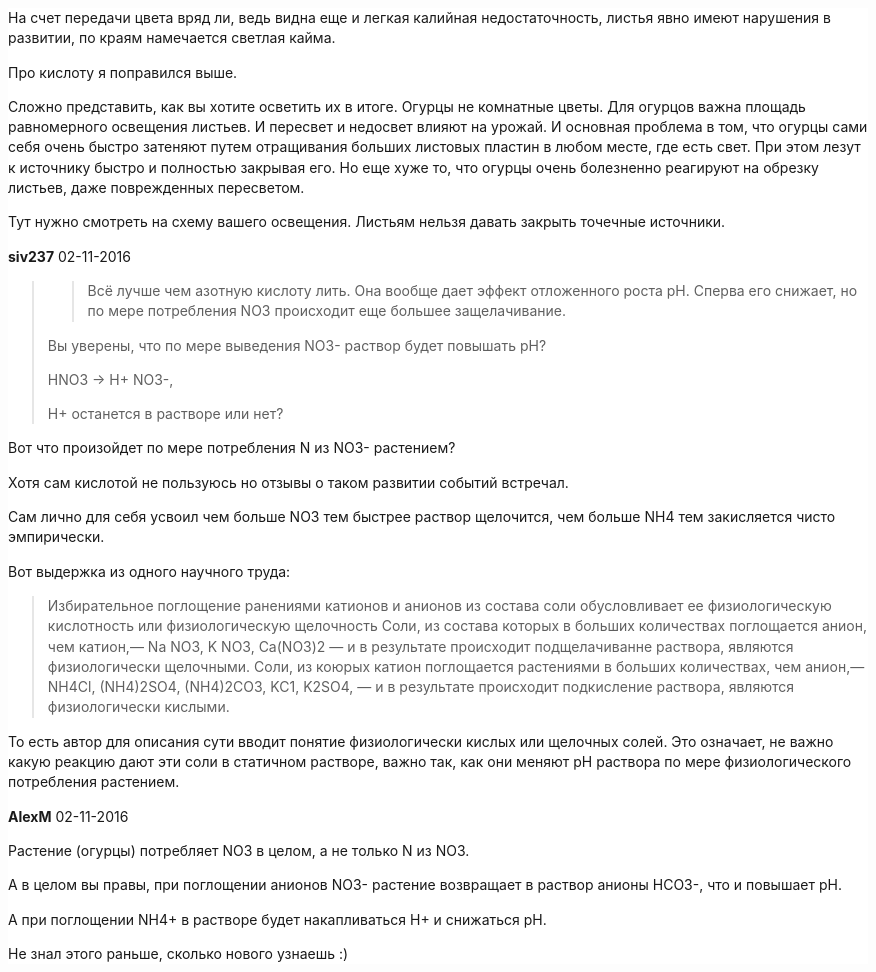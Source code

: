 На счет передачи цвета вряд ли, ведь видна еще и легкая калийная недостаточность, листья явно имеют нарушения в развитии, по краям намечается светлая кайма. 

Про кислоту я поправился выше.

Сложно представить, как вы хотите осветить их в итоге. Огурцы не комнатные цветы. Для огурцов важна площадь равномерного освещения листьев. И пересвет и недосвет влияют на урожай. И основная проблема в том, что огурцы сами себя очень быстро затеняют путем отращивания больших листовых пластин в любом месте, где есть свет. При этом лезут к источнику быстро и полностью закрывая его. Но еще хуже то, что огурцы очень болезненно реагируют на обрезку листьев, даже поврежденных пересветом.

Тут нужно смотреть на схему вашего освещения. Листьям нельзя давать закрыть точечные источники.


**siv237** 02-11-2016

> > Всё лучше чем азотную кислоту лить. Она вообще дает эффект отложенного роста pH. Сперва его снижает, но по мере потребления NO3 происходит еще большее защелачивание.
> 
> 
> 
> Вы уверены, что по мере выведения NO3- раствор будет повышать pH?
> 
> HNO3 -&gt; H+ NO3-, 
> 
> H+ останется в растворе или нет?

Вот что произойдет по мере потребления N из NO3- растением?

Хотя сам кислотой не пользуюсь но отзывы о таком развитии событий встречал.

Сам лично для себя усвоил чем больше NO3 тем быстрее раствор щелочится, чем больше NH4 тем закисляется чисто эмпирически.

Вот выдержка из одного научного труда:

> Избирательное поглощение ранениями катионов и анионов из состава соли обусловливает ее физиологическую кислотность или физиологическую щелочность Соли, из состава которых в больших количествах поглощается анион, чем катион,— Na NO3, K NO3, Ca(NO3)2 — и в результате происходит подщелачиванне раствора, являются физиологически щелочными. Соли, из коюрых катион поглощается растениями в больших количествах, чем анион,— NH4Cl, (NH4)2SO4, (NH4)2CO3, KC1, K2SO4, — и в результате происходит подкисление раствора, являются физиологически кислыми.

То есть автор для описания сути вводит понятие физиологически кислых или щелочных солей. Это означает, не важно какую реакцию дают эти соли в статичном растворе, важно так, как они меняют pH раствора по мере физиологического потребления растением.


**AlexM** 02-11-2016

Растение (огурцы) потребляет NO3 в целом, а не только N из NO3.

А в целом вы правы, при поглощении анионов NO3- растение возвращает в раствор анионы НСO3-, что и повышает pH. 

А при поглощении NH4+ в растворе будет накапливаться H+ и снижаться pH.

Не знал этого раньше, сколько нового узнаешь :)

